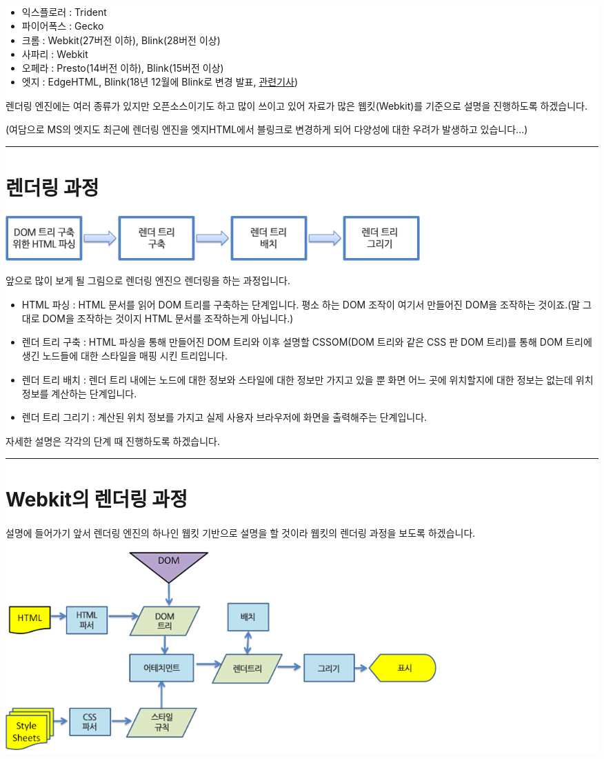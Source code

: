- 익스플로러 : Trident  
- 파이어폭스 : Gecko  
- 크롬 : Webkit(27버전 이하), Blink(28버전 이상)  
- 사파리 : Webkit  
- 오페라 : Presto(14버전 이하), Blink(15버전 이상)  
- 엣지 : EdgeHTML, Blink(18년 12월에 Blink로 변경 발표, [관련기사](https://www.windowscentral.com/microsoft-building-chromium-powered-web-browser-windows-10))  

렌더링 엔진에는 여러 종류가 있지만 오픈소스이기도 하고 많이 쓰이고 있어 자료가 많은 웹킷(Webkit)를 기준으로 설명을 진행하도록 하겠습니다.  

(여담으로 MS의 엣지도 최근에 렌더링 엔진을 엣지HTML에서 블링크로 변경하게 되어 다양성에 대한 우려가 발생하고 있습니다...)  

---  

렌더링 과정  
==========  

![렌더링_과정](/images/browser/렌더링_과정.png)  

앞으로 많이 보게 될 그림으로 렌더링 엔진으 렌더링을 하는 과정입니다.  

- HTML 파싱 : HTML 문서를 읽어 DOM 트리를 구축하는 단계입니다. 평소 하는 DOM 조작이 여기서 만들어진 DOM을 조작하는 것이죠.(말 그대로 DOM을 조작하는 것이지 HTML 문서를 조작하는게 아닙니다.)  

- 렌더 트리 구축 :  HTML 파싱을 통해 만들어진 DOM 트리와 이후 설명할 CSSOM(DOM 트리와 같은 CSS 판 DOM 트리)를 통해 DOM 트리에 생긴 노드들에 대한 스타일을 매핑 시킨 트리입니다.  

- 렌더 트리 배치 : 렌더 트리 내에는 노드에 대한 정보와 스타일에 대한 정보만 가지고 있을 뿐 화면 어느 곳에 위치할지에 대한 정보는 없는데 위치 정보를 계산하는 단계입니다.  

- 렌더 트리 그리기 : 계산된 위치 정보를 가지고 실제 사용자 브라우저에 화면을 출력해주는 단계입니다.  

자세한 설명은 각각의 단계 때 진행하도록 하겠습니다.  

---  

Webkit의 렌더링 과정  
==================  

설명에 들어가기 앞서 렌더링 엔진의 하나인 웹킷 기반으로 설명을 할 것이라 웹킷의 렌더링 과정을 보도록 하겠습니다.  

![webkit](/images/browser/webkit.png)  
